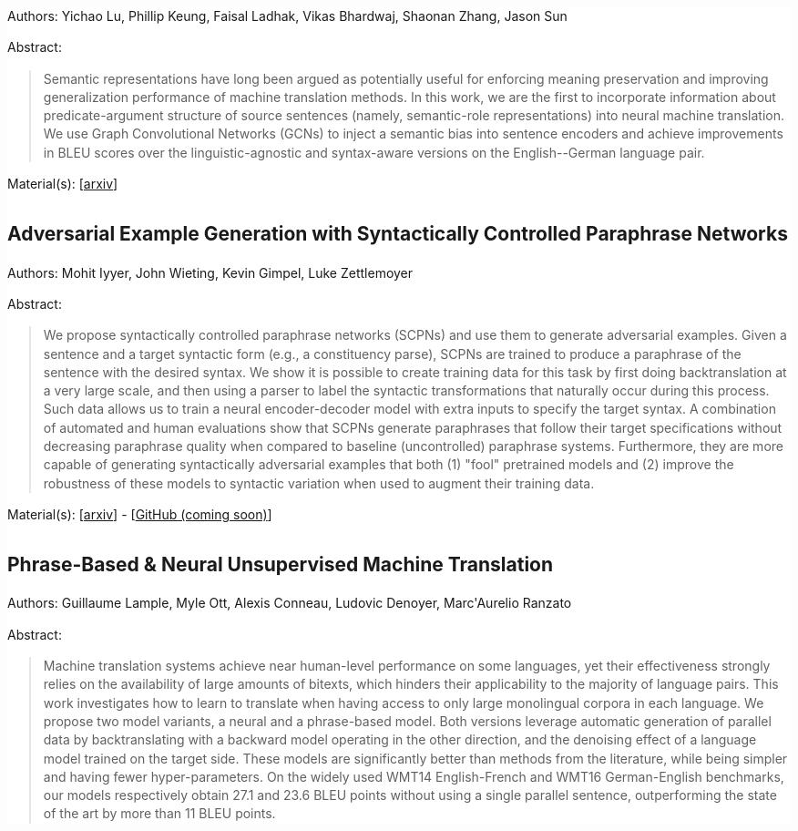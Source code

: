 Authors: Yichao Lu, Phillip Keung, Faisal Ladhak, Vikas Bhardwaj, Shaonan Zhang, Jason Sun

Abstract:

> Semantic representations have long been argued as potentially useful for
> enforcing meaning preservation and improving generalization performance of
> machine translation methods. In this work, we are the first to incorporate
> information about predicate-argument structure of source sentences (namely,
> semantic-role representations) into neural machine translation. We use Graph
> Convolutional Networks (GCNs) to inject a semantic bias into sentence encoders
> and achieve improvements in BLEU scores over the linguistic-agnostic and
> syntax-aware versions on the English--German language pair.

Material(s): [[arxiv](https://arxiv.org/abs/1804.08313)]

## Adversarial Example Generation with Syntactically Controlled Paraphrase Networks

Authors: Mohit Iyyer, John Wieting, Kevin Gimpel, Luke Zettlemoyer

Abstract:

> We propose syntactically controlled paraphrase networks (SCPNs) and use them to
> generate adversarial examples. Given a sentence and a target syntactic form
> (e.g., a constituency parse), SCPNs are trained to produce a paraphrase of the
> sentence with the desired syntax. We show it is possible to create training
> data for this task by first doing backtranslation at a very large scale, and
> then using a parser to label the syntactic transformations that naturally occur
> during this process. Such data allows us to train a neural encoder-decoder
> model with extra inputs to specify the target syntax. A combination of
> automated and human evaluations show that SCPNs generate paraphrases that
> follow their target specifications without decreasing paraphrase quality when
> compared to baseline (uncontrolled) paraphrase systems. Furthermore, they are
> more capable of generating syntactically adversarial examples that both (1)
> "fool" pretrained models and (2) improve the robustness of these models to
> syntactic variation when used to augment their training data.

Material(s): [[arxiv](https://arxiv.org/abs/1804.06059)] - [[GitHub (coming soon)](https://github.com/miyyer/scpn)]

## Phrase-Based & Neural Unsupervised Machine Translation

Authors: Guillaume Lample, Myle Ott, Alexis Conneau, Ludovic Denoyer, Marc'Aurelio Ranzato

Abstract:

> Machine translation systems achieve near human-level performance on some
> languages, yet their effectiveness strongly relies on the availability of large
> amounts of bitexts, which hinders their applicability to the majority of
> language pairs. This work investigates how to learn to translate when having
> access to only large monolingual corpora in each language. We propose two model
> variants, a neural and a phrase-based model. Both versions leverage automatic
> generation of parallel data by backtranslating with a backward model operating
> in the other direction, and the denoising effect of a language model trained on
> the target side. These models are significantly better than methods from the
> literature, while being simpler and having fewer hyper-parameters. On the
> widely used WMT14 English-French and WMT16 German-English benchmarks, our
> models respectively obtain 27.1 and 23.6 BLEU points without using a single
> parallel sentence, outperforming the state of the art by more than 11 BLEU
> points.
